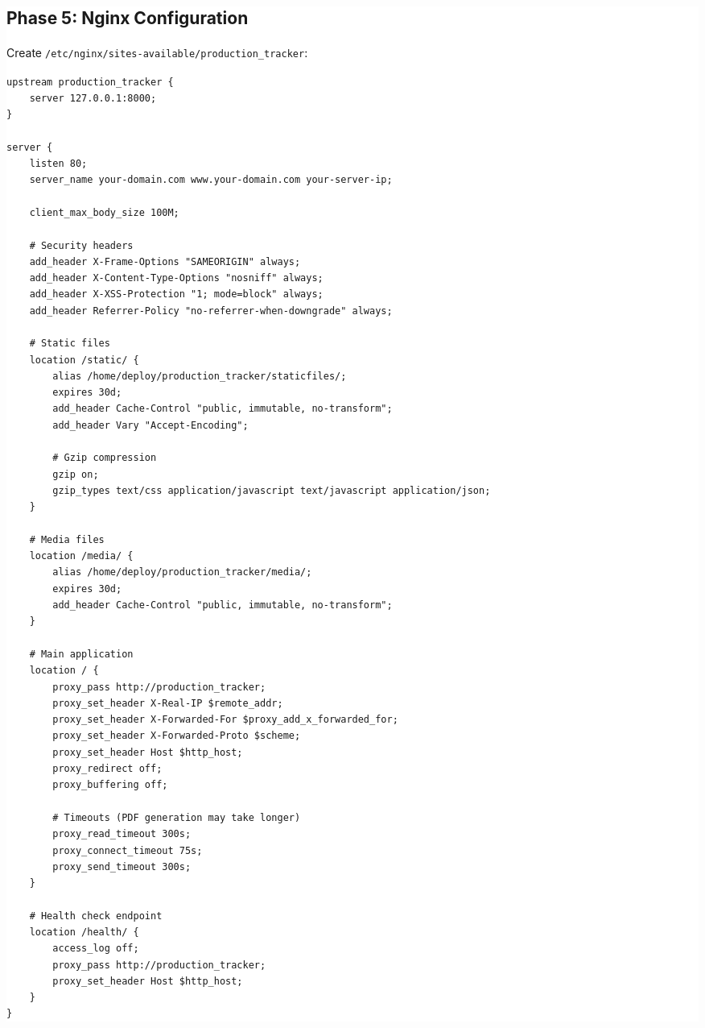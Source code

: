 ## Phase 5: Nginx Configuration

Create `/etc/nginx/sites-available/production_tracker`:

```nginx
upstream production_tracker {
    server 127.0.0.1:8000;
}

server {
    listen 80;
    server_name your-domain.com www.your-domain.com your-server-ip;
    
    client_max_body_size 100M;
    
    # Security headers
    add_header X-Frame-Options "SAMEORIGIN" always;
    add_header X-Content-Type-Options "nosniff" always;
    add_header X-XSS-Protection "1; mode=block" always;
    add_header Referrer-Policy "no-referrer-when-downgrade" always;
    
    # Static files
    location /static/ {
        alias /home/deploy/production_tracker/staticfiles/;
        expires 30d;
        add_header Cache-Control "public, immutable, no-transform";
        add_header Vary "Accept-Encoding";
        
        # Gzip compression
        gzip on;
        gzip_types text/css application/javascript text/javascript application/json;
    }
    
    # Media files
    location /media/ {
        alias /home/deploy/production_tracker/media/;
        expires 30d;
        add_header Cache-Control "public, immutable, no-transform";
    }
    
    # Main application
    location / {
        proxy_pass http://production_tracker;
        proxy_set_header X-Real-IP $remote_addr;
        proxy_set_header X-Forwarded-For $proxy_add_x_forwarded_for;
        proxy_set_header X-Forwarded-Proto $scheme;
        proxy_set_header Host $http_host;
        proxy_redirect off;
        proxy_buffering off;
        
        # Timeouts (PDF generation may take longer)
        proxy_read_timeout 300s;
        proxy_connect_timeout 75s;
        proxy_send_timeout 300s;
    }
    
    # Health check endpoint
    location /health/ {
        access_log off;
        proxy_pass http://production_tracker;
        proxy_set_header Host $http_host;
    }
}
```